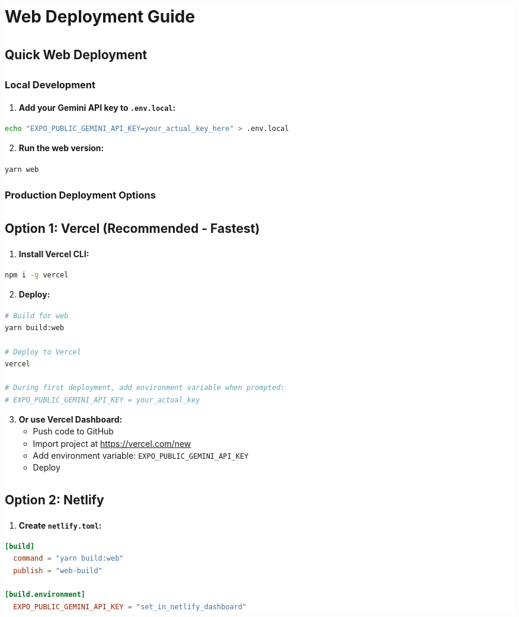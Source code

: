 # Web Deployment Guide

## Quick Web Deployment

### Local Development

1. **Add your Gemini API key to `.env.local`:**
```bash
echo "EXPO_PUBLIC_GEMINI_API_KEY=your_actual_key_here" > .env.local
```

2. **Run the web version:**
```bash
yarn web
```

### Production Deployment Options

## Option 1: Vercel (Recommended - Fastest)

1. **Install Vercel CLI:**
```bash
npm i -g vercel
```

2. **Deploy:**
```bash
# Build for web
yarn build:web

# Deploy to Vercel
vercel

# During first deployment, add environment variable when prompted:
# EXPO_PUBLIC_GEMINI_API_KEY = your_actual_key
```

3. **Or use Vercel Dashboard:**
   - Push code to GitHub
   - Import project at https://vercel.com/new
   - Add environment variable: `EXPO_PUBLIC_GEMINI_API_KEY`
   - Deploy

## Option 2: Netlify

1. **Create `netlify.toml`:**
```toml
[build]
  command = "yarn build:web"
  publish = "web-build"

[build.environment]
  EXPO_PUBLIC_GEMINI_API_KEY = "set_in_netlify_dashboard"
```
